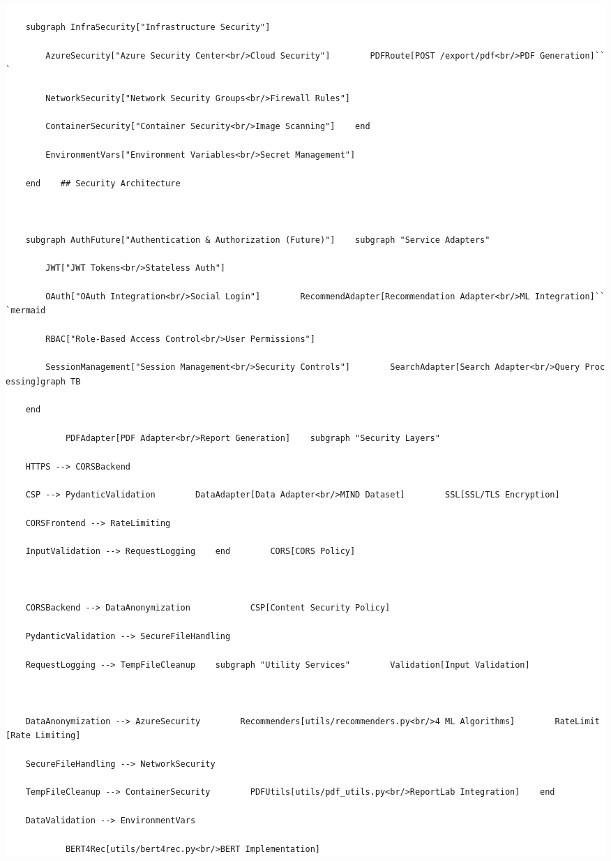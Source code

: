 ```mermaid

    subgraph InfraSecurity["Infrastructure Security"]

        AzureSecurity["Azure Security Center<br/>Cloud Security"]        PDFRoute[POST /export/pdf<br/>PDF Generation]```

        NetworkSecurity["Network Security Groups<br/>Firewall Rules"]

        ContainerSecurity["Container Security<br/>Image Scanning"]    end

        EnvironmentVars["Environment Variables<br/>Secret Management"]

    end    ## Security Architecture

    

    subgraph AuthFuture["Authentication & Authorization (Future)"]    subgraph "Service Adapters"

        JWT["JWT Tokens<br/>Stateless Auth"]

        OAuth["OAuth Integration<br/>Social Login"]        RecommendAdapter[Recommendation Adapter<br/>ML Integration]```mermaid

        RBAC["Role-Based Access Control<br/>User Permissions"]

        SessionManagement["Session Management<br/>Security Controls"]        SearchAdapter[Search Adapter<br/>Query Processing]graph TB

    end

            PDFAdapter[PDF Adapter<br/>Report Generation]    subgraph "Security Layers"

    HTTPS --> CORSBackend

    CSP --> PydanticValidation        DataAdapter[Data Adapter<br/>MIND Dataset]        SSL[SSL/TLS Encryption]

    CORSFrontend --> RateLimiting

    InputValidation --> RequestLogging    end        CORS[CORS Policy]

    

    CORSBackend --> DataAnonymization            CSP[Content Security Policy]

    PydanticValidation --> SecureFileHandling

    RequestLogging --> TempFileCleanup    subgraph "Utility Services"        Validation[Input Validation]

    

    DataAnonymization --> AzureSecurity        Recommenders[utils/recommenders.py<br/>4 ML Algorithms]        RateLimit[Rate Limiting]

    SecureFileHandling --> NetworkSecurity

    TempFileCleanup --> ContainerSecurity        PDFUtils[utils/pdf_utils.py<br/>ReportLab Integration]    end

    DataValidation --> EnvironmentVars

            BERT4Rec[utils/bert4rec.py<br/>BERT Implementation]    
```